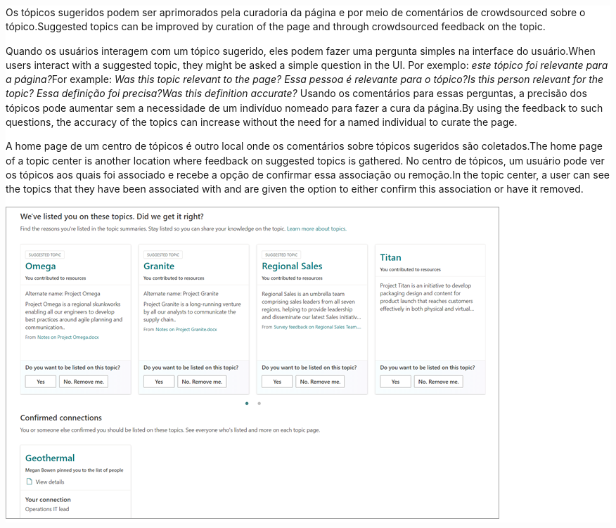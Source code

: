 <span data-ttu-id="3975c-178">Os tópicos sugeridos podem ser aprimorados pela curadoria da página e por meio de comentários de crowdsourced sobre o tópico.</span><span class="sxs-lookup"><span data-stu-id="3975c-178">Suggested topics can be improved by curation of the page and through crowdsourced feedback on the topic.</span></span>

<span data-ttu-id="3975c-179">Quando os usuários interagem com um tópico sugerido, eles podem fazer uma pergunta simples na interface do usuário.</span><span class="sxs-lookup"><span data-stu-id="3975c-179">When users interact with a suggested topic, they might be asked a simple question in the UI.</span></span> <span data-ttu-id="3975c-180">Por exemplo: *este tópico foi relevante para a página?*</span><span class="sxs-lookup"><span data-stu-id="3975c-180">For example: *Was this topic relevant to the page?*</span></span> <span data-ttu-id="3975c-181">*Essa pessoa é relevante para o tópico?*</span><span class="sxs-lookup"><span data-stu-id="3975c-181">*Is this person relevant for the topic?*</span></span> <span data-ttu-id="3975c-182">*Essa definição foi precisa?*</span><span class="sxs-lookup"><span data-stu-id="3975c-182">*Was this definition accurate?*</span></span> <span data-ttu-id="3975c-183">Usando os comentários para essas perguntas, a precisão dos tópicos pode aumentar sem a necessidade de um indivíduo nomeado para fazer a cura da página.</span><span class="sxs-lookup"><span data-stu-id="3975c-183">By using the feedback to such questions, the accuracy of the topics can increase without the need for a named individual to curate the page.</span></span>

<span data-ttu-id="3975c-184">A home page de um centro de tópicos é outro local onde os comentários sobre tópicos sugeridos são coletados.</span><span class="sxs-lookup"><span data-stu-id="3975c-184">The home page of a topic center is another location where feedback on suggested topics is gathered.</span></span> <span data-ttu-id="3975c-185">No centro de tópicos, um usuário pode ver os tópicos aos quais foi associado e recebe a opção de confirmar essa associação ou remoção.</span><span class="sxs-lookup"><span data-stu-id="3975c-185">In the topic center, a user can see the topics that they have been associated with and are given the option to either confirm this association or have it removed.</span></span>

   ![Exemplo de centro de tópicos exibindo tópicos sugeridos para o usuário confirmar ou remover sua conexão com tópicos sugeridos.](../media/knowledge-management/scale-topics-topic-center-confirm-connections.png)
